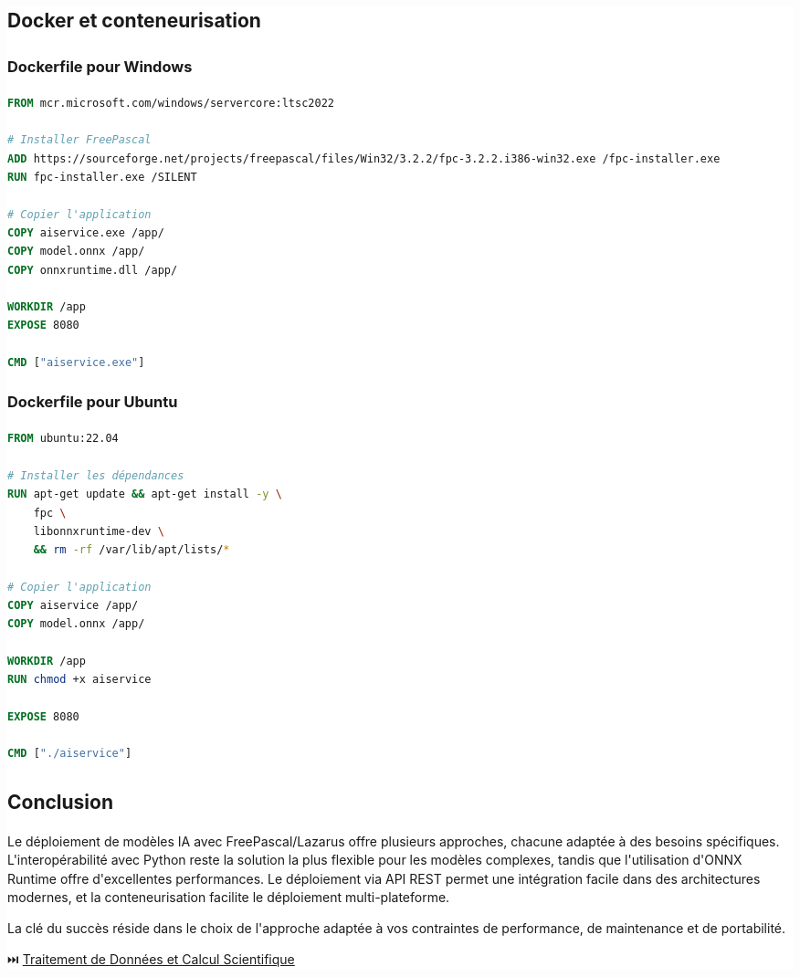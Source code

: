## Docker et conteneurisation

### Dockerfile pour Windows

```dockerfile
FROM mcr.microsoft.com/windows/servercore:ltsc2022

# Installer FreePascal
ADD https://sourceforge.net/projects/freepascal/files/Win32/3.2.2/fpc-3.2.2.i386-win32.exe /fpc-installer.exe
RUN fpc-installer.exe /SILENT

# Copier l'application
COPY aiservice.exe /app/
COPY model.onnx /app/
COPY onnxruntime.dll /app/

WORKDIR /app
EXPOSE 8080

CMD ["aiservice.exe"]
```

### Dockerfile pour Ubuntu

```dockerfile
FROM ubuntu:22.04

# Installer les dépendances
RUN apt-get update && apt-get install -y \
    fpc \
    libonnxruntime-dev \
    && rm -rf /var/lib/apt/lists/*

# Copier l'application
COPY aiservice /app/
COPY model.onnx /app/

WORKDIR /app
RUN chmod +x aiservice

EXPOSE 8080

CMD ["./aiservice"]
```

## Conclusion

Le déploiement de modèles IA avec FreePascal/Lazarus offre plusieurs approches, chacune adaptée à des besoins spécifiques. L'interopérabilité avec Python reste la solution la plus flexible pour les modèles complexes, tandis que l'utilisation d'ONNX Runtime offre d'excellentes performances. Le déploiement via API REST permet une intégration facile dans des architectures modernes, et la conteneurisation facilite le déploiement multi-plateforme.

La clé du succès réside dans le choix de l'approche adaptée à vos contraintes de performance, de maintenance et de portabilité.

⏭️ [Traitement de Données et Calcul Scientifique](/16-traitement-donnees-calcul-scientifique/README.md)
